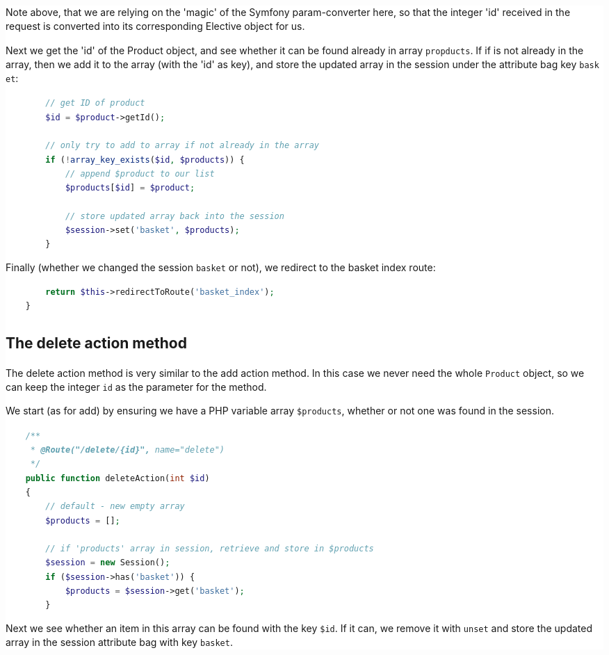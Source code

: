 Note above, that we are relying on the 'magic' of the Symfony param-converter here, so that the integer 'id' received in the request is converted into its corresponding Elective object for us.

Next we get the 'id' of the Product object, and see whether it can be found already in array `propducts`. If if is not already in the array, then we add it to the array (with the 'id' as key), and store the updated array in the session under the attribute bag key `basket`:

```php
        // get ID of product
        $id = $product->getId();

        // only try to add to array if not already in the array
        if (!array_key_exists($id, $products)) {
            // append $product to our list
            $products[$id] = $product;

            // store updated array back into the session
            $session->set('basket', $products);
        }

```

Finally (whether we changed the session `basket` or not), we redirect to the basket index route:

```php
        return $this->redirectToRoute('basket_index');
    }
```

## The delete action method

The delete action method is very similar to the add action method. In this case we never need the whole `Product` object, so we can keep the integer `id` as the parameter for the method.

We start (as for add) by ensuring we have a PHP variable array `$products`, whether or not one was found in the session.

```php
    /**
     * @Route("/delete/{id}", name="delete")
     */
    public function deleteAction(int $id)
    {
        // default - new empty array
        $products = [];

        // if 'products' array in session, retrieve and store in $products
        $session = new Session();
        if ($session->has('basket')) {
            $products = $session->get('basket');
        }

```

Next we see whether an item in this array can be found with the key `$id`. If it can, we remove it with `unset` and store the updated array in the session attribute bag with key `basket`.
